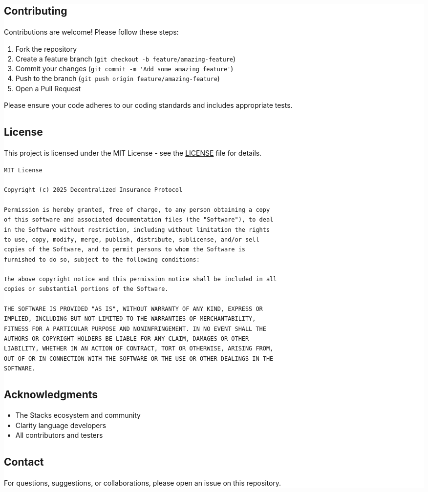 ## Contributing

Contributions are welcome! Please follow these steps:

1. Fork the repository
2. Create a feature branch (`git checkout -b feature/amazing-feature`)
3. Commit your changes (`git commit -m 'Add some amazing feature'`)
4. Push to the branch (`git push origin feature/amazing-feature`)
5. Open a Pull Request

Please ensure your code adheres to our coding standards and includes appropriate tests.

## License

This project is licensed under the MIT License - see the [LICENSE](LICENSE) file for details.

```
MIT License

Copyright (c) 2025 Decentralized Insurance Protocol

Permission is hereby granted, free of charge, to any person obtaining a copy
of this software and associated documentation files (the "Software"), to deal
in the Software without restriction, including without limitation the rights
to use, copy, modify, merge, publish, distribute, sublicense, and/or sell
copies of the Software, and to permit persons to whom the Software is
furnished to do so, subject to the following conditions:

The above copyright notice and this permission notice shall be included in all
copies or substantial portions of the Software.

THE SOFTWARE IS PROVIDED "AS IS", WITHOUT WARRANTY OF ANY KIND, EXPRESS OR
IMPLIED, INCLUDING BUT NOT LIMITED TO THE WARRANTIES OF MERCHANTABILITY,
FITNESS FOR A PARTICULAR PURPOSE AND NONINFRINGEMENT. IN NO EVENT SHALL THE
AUTHORS OR COPYRIGHT HOLDERS BE LIABLE FOR ANY CLAIM, DAMAGES OR OTHER
LIABILITY, WHETHER IN AN ACTION OF CONTRACT, TORT OR OTHERWISE, ARISING FROM,
OUT OF OR IN CONNECTION WITH THE SOFTWARE OR THE USE OR OTHER DEALINGS IN THE
SOFTWARE.
```

## Acknowledgments

- The Stacks ecosystem and community
- Clarity language developers
- All contributors and testers

## Contact

For questions, suggestions, or collaborations, please open an issue on this repository.
